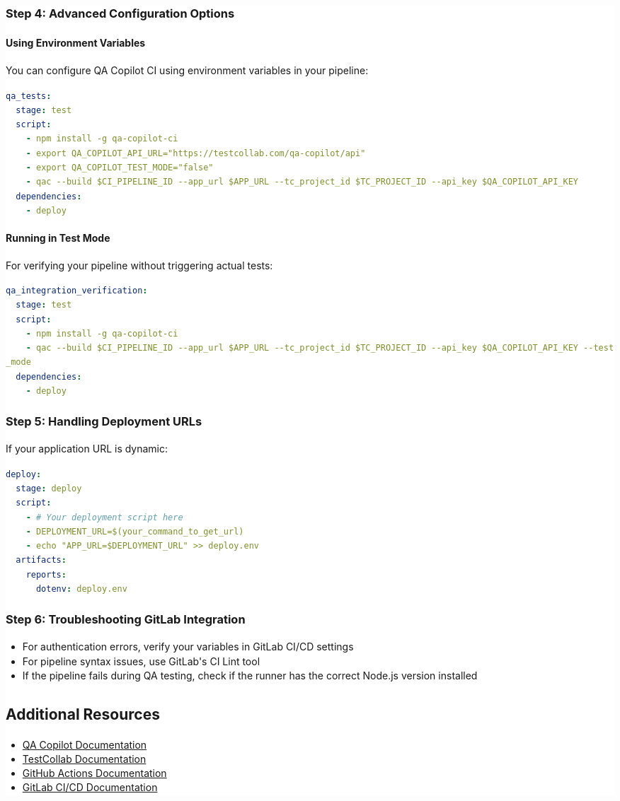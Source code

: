 ### Step 4: Advanced Configuration Options

#### Using Environment Variables

You can configure QA Copilot CI using environment variables in your pipeline:

```yaml
qa_tests:
  stage: test
  script:
    - npm install -g qa-copilot-ci
    - export QA_COPILOT_API_URL="https://testcollab.com/qa-copilot/api"
    - export QA_COPILOT_TEST_MODE="false"
    - qac --build $CI_PIPELINE_ID --app_url $APP_URL --tc_project_id $TC_PROJECT_ID --api_key $QA_COPILOT_API_KEY
  dependencies:
    - deploy
```

#### Running in Test Mode

For verifying your pipeline without triggering actual tests:

```yaml
qa_integration_verification:
  stage: test
  script:
    - npm install -g qa-copilot-ci
    - qac --build $CI_PIPELINE_ID --app_url $APP_URL --tc_project_id $TC_PROJECT_ID --api_key $QA_COPILOT_API_KEY --test_mode
  dependencies:
    - deploy
```

### Step 5: Handling Deployment URLs

If your application URL is dynamic:

```yaml
deploy:
  stage: deploy
  script:
    - # Your deployment script here
    - DEPLOYMENT_URL=$(your_command_to_get_url)
    - echo "APP_URL=$DEPLOYMENT_URL" >> deploy.env
  artifacts:
    reports:
      dotenv: deploy.env
```

### Step 6: Troubleshooting GitLab Integration

- For authentication errors, verify your variables in GitLab CI/CD settings
- For pipeline syntax issues, use GitLab's CI Lint tool
- If the pipeline fails during QA testing, check if the runner has the correct Node.js version installed

## Additional Resources

- [QA Copilot Documentation](https://testcollab.com/qa-copilot)
- [TestCollab Documentation](https://testcollab.com/docs)
- [GitHub Actions Documentation](https://docs.github.com/en/actions)
- [GitLab CI/CD Documentation](https://docs.gitlab.com/ee/ci/)
